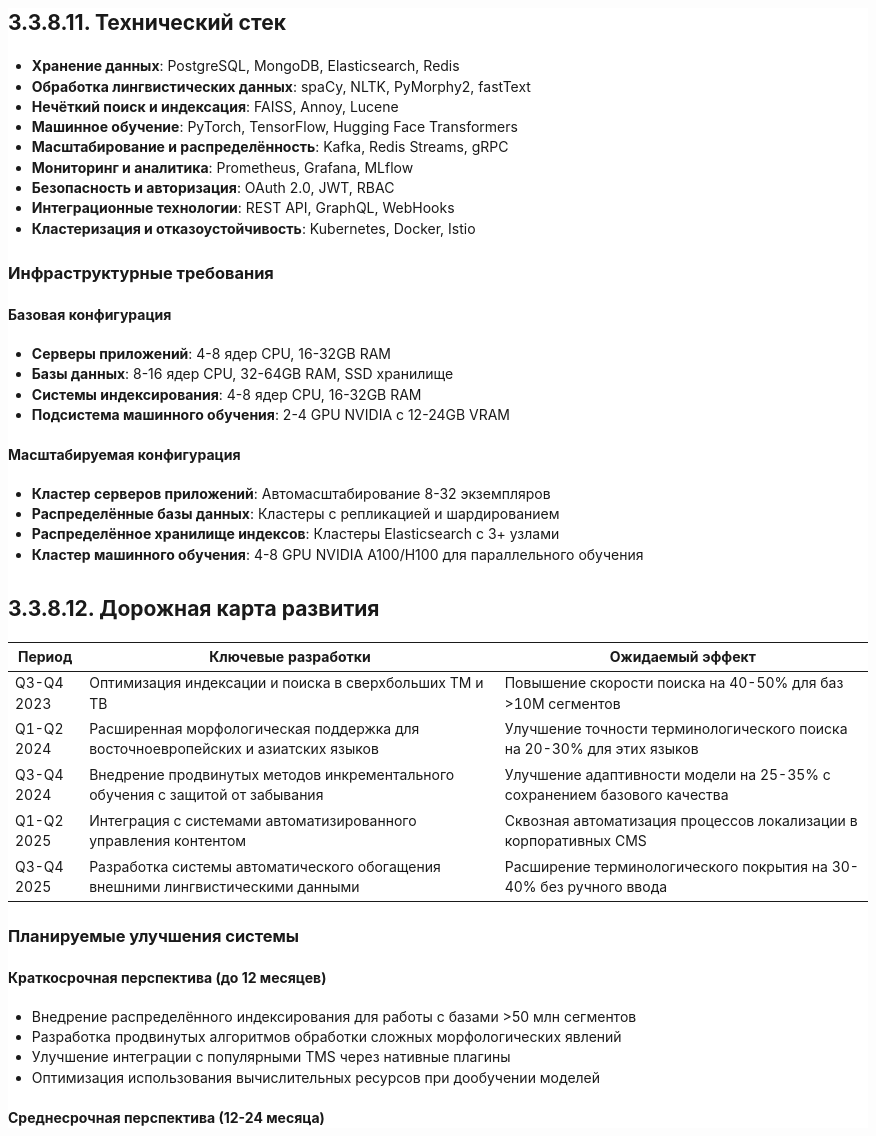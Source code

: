 ## 3.3.8.11. Технический стек

- **Хранение данных**: PostgreSQL, MongoDB, Elasticsearch, Redis
- **Обработка лингвистических данных**: spaCy, NLTK, PyMorphy2, fastText
- **Нечёткий поиск и индексация**: FAISS, Annoy, Lucene
- **Машинное обучение**: PyTorch, TensorFlow, Hugging Face Transformers
- **Масштабирование и распределённость**: Kafka, Redis Streams, gRPC
- **Мониторинг и аналитика**: Prometheus, Grafana, MLflow
- **Безопасность и авторизация**: OAuth 2.0, JWT, RBAC
- **Интеграционные технологии**: REST API, GraphQL, WebHooks
- **Кластеризация и отказоустойчивость**: Kubernetes, Docker, Istio

### Инфраструктурные требования

#### Базовая конфигурация

- **Серверы приложений**: 4-8 ядер CPU, 16-32GB RAM
- **Базы данных**: 8-16 ядер CPU, 32-64GB RAM, SSD хранилище
- **Системы индексирования**: 4-8 ядер CPU, 16-32GB RAM
- **Подсистема машинного обучения**: 2-4 GPU NVIDIA с 12-24GB VRAM

#### Масштабируемая конфигурация

- **Кластер серверов приложений**: Автомасштабирование 8-32 экземпляров
- **Распределённые базы данных**: Кластеры с репликацией и шардированием
- **Распределённое хранилище индексов**: Кластеры Elasticsearch с 3+ узлами
- **Кластер машинного обучения**: 4-8 GPU NVIDIA A100/H100 для параллельного обучения

## 3.3.8.12. Дорожная карта развития

|Период|Ключевые разработки|Ожидаемый эффект|
|---|---|---|
|Q3-Q4 2023|Оптимизация индексации и поиска в сверхбольших TM и TB|Повышение скорости поиска на 40-50% для баз >10M сегментов|
|Q1-Q2 2024|Расширенная морфологическая поддержка для восточноевропейских и азиатских языков|Улучшение точности терминологического поиска на 20-30% для этих языков|
|Q3-Q4 2024|Внедрение продвинутых методов инкрементального обучения с защитой от забывания|Улучшение адаптивности модели на 25-35% с сохранением базового качества|
|Q1-Q2 2025|Интеграция с системами автоматизированного управления контентом|Сквозная автоматизация процессов локализации в корпоративных CMS|
|Q3-Q4 2025|Разработка системы автоматического обогащения внешними лингвистическими данными|Расширение терминологического покрытия на 30-40% без ручного ввода|

### Планируемые улучшения системы

#### Краткосрочная перспектива (до 12 месяцев)

- Внедрение распределённого индексирования для работы с базами >50 млн сегментов
- Разработка продвинутых алгоритмов обработки сложных морфологических явлений
- Улучшение интеграции с популярными TMS через нативные плагины
- Оптимизация использования вычислительных ресурсов при дообучении моделей

#### Среднесрочная перспектива (12-24 месяца)

